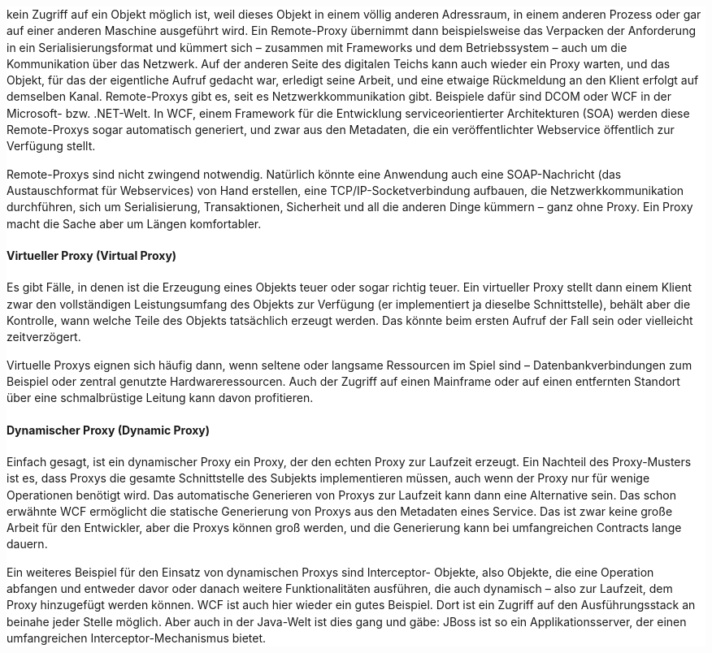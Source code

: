 kein Zugriff auf ein Objekt möglich ist, weil dieses Objekt in einem völlig anderen
Adressraum, in einem anderen Prozess oder gar auf einer anderen Maschine ausgeführt
wird.
Ein Remote-Proxy übernimmt dann beispielsweise das Verpacken der Anforderung
in ein Serialisierungsformat und kümmert sich – zusammen mit Frameworks und
dem Betriebssystem – auch um die Kommunikation über das Netzwerk. Auf der
anderen Seite des digitalen Teichs kann auch wieder ein Proxy warten, und das
Objekt, für das der eigentliche Aufruf gedacht war, erledigt seine Arbeit, und eine
etwaige Rückmeldung an den Klient erfolgt auf demselben Kanal.
Remote-Proxys gibt es, seit es Netzwerkkommunikation gibt. Beispiele dafür sind
DCOM oder WCF in der Microsoft- bzw. .NET-Welt. In WCF, einem Framework für die
Entwicklung serviceorientierter Architekturen (SOA) werden diese Remote-Proxys
sogar automatisch generiert, und zwar aus den Metadaten, die ein veröffentlichter
Webservice öffentlich zur Verfügung stellt.

Remote-Proxys sind nicht zwingend notwendig. Natürlich könnte eine Anwendung
auch eine SOAP-Nachricht (das Austauschformat für Webservices) von Hand erstellen,
eine TCP/IP-Socketverbindung aufbauen, die Netzwerkkommunikation durchführen,
sich um Serialisierung, Transaktionen, Sicherheit und all die anderen Dinge
kümmern – ganz ohne Proxy. Ein Proxy macht die Sache aber um Längen komfortabler.

#### Virtueller Proxy (Virtual Proxy)
Es gibt Fälle, in denen ist die Erzeugung eines Objekts teuer oder sogar richtig teuer.
Ein virtueller Proxy stellt dann einem Klient zwar den vollständigen Leistungsumfang
des Objekts zur Verfügung (er implementiert ja dieselbe Schnittstelle), behält
aber die Kontrolle, wann welche Teile des Objekts tatsächlich erzeugt werden. Das
könnte beim ersten Aufruf der Fall sein oder vielleicht zeitverzögert.

Virtuelle Proxys eignen sich häufig dann, wenn seltene oder langsame Ressourcen
im Spiel sind – Datenbankverbindungen zum Beispiel oder zentral genutzte Hardwareressourcen.
Auch der Zugriff auf einen Mainframe oder auf einen entfernten
Standort über eine schmalbrüstige Leitung kann davon profitieren.

#### Dynamischer Proxy (Dynamic Proxy)
Einfach gesagt, ist ein dynamischer Proxy ein Proxy, der den echten Proxy zur Laufzeit
erzeugt. Ein Nachteil des Proxy-Musters ist es, dass Proxys die gesamte Schnittstelle
des Subjekts implementieren müssen, auch wenn der Proxy nur für wenige
Operationen benötigt wird. Das automatische Generieren von Proxys zur Laufzeit
kann dann eine Alternative sein.
Das schon erwähnte WCF ermöglicht die statische Generierung von Proxys aus den
Metadaten eines Service. Das ist zwar keine große Arbeit für den Entwickler, aber die
Proxys können groß werden, und die Generierung kann bei umfangreichen Contracts
lange dauern.

Ein weiteres Beispiel für den Einsatz von dynamischen Proxys sind Interceptor-
Objekte, also Objekte, die eine Operation abfangen und entweder davor oder danach
weitere Funktionalitäten ausführen, die auch dynamisch – also zur Laufzeit, dem
Proxy hinzugefügt werden können. WCF ist auch hier wieder ein gutes Beispiel. Dort
ist ein Zugriff auf den Ausführungsstack an beinahe jeder Stelle möglich. Aber auch
in der Java-Welt ist dies gang und gäbe: JBoss ist so ein Applikationsserver, der einen
umfangreichen Interceptor-Mechanismus bietet.

